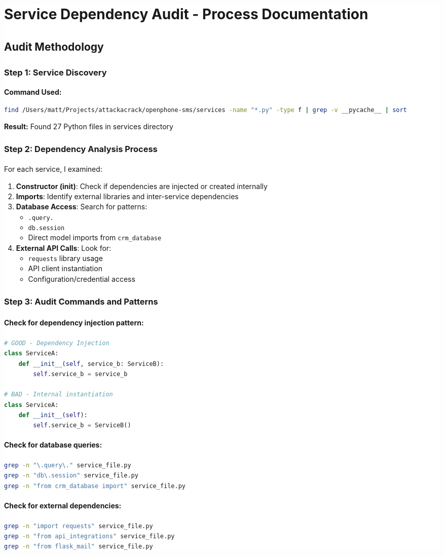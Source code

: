 # Service Dependency Audit - Process Documentation

## Audit Methodology

### Step 1: Service Discovery
**Command Used:**
```bash
find /Users/matt/Projects/attackacrack/openphone-sms/services -name "*.py" -type f | grep -v __pycache__ | sort
```

**Result:** Found 27 Python files in services directory

### Step 2: Dependency Analysis Process

For each service, I examined:

1. **Constructor (__init__)**: Check if dependencies are injected or created internally
2. **Imports**: Identify external libraries and inter-service dependencies
3. **Database Access**: Search for patterns:
   - `.query.`
   - `db.session`
   - Direct model imports from `crm_database`
4. **External API Calls**: Look for:
   - `requests` library usage
   - API client instantiation
   - Configuration/credential access

### Step 3: Audit Commands and Patterns

#### Check for dependency injection pattern:
```python
# GOOD - Dependency Injection
class ServiceA:
    def __init__(self, service_b: ServiceB):
        self.service_b = service_b

# BAD - Internal instantiation
class ServiceA:
    def __init__(self):
        self.service_b = ServiceB()
```

#### Check for database queries:
```bash
grep -n "\.query\." service_file.py
grep -n "db\.session" service_file.py
grep -n "from crm_database import" service_file.py
```

#### Check for external dependencies:
```bash
grep -n "import requests" service_file.py
grep -n "from api_integrations" service_file.py
grep -n "from flask_mail" service_file.py
```

